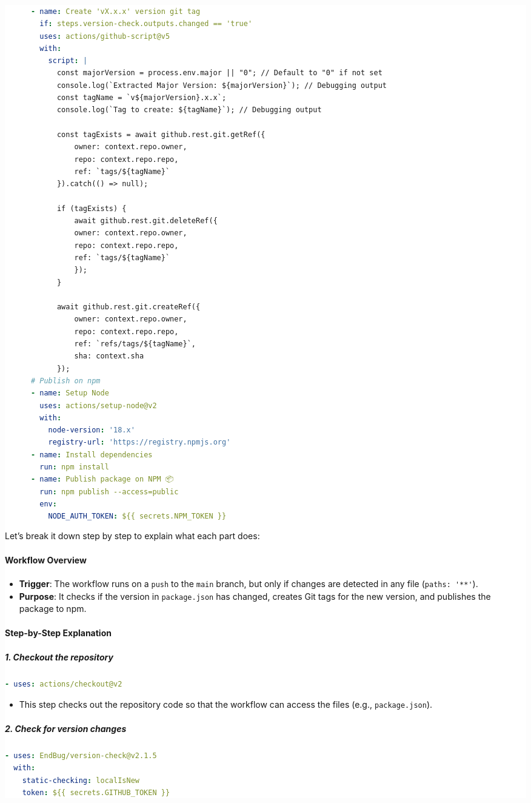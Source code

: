 ```yaml
      - name: Create 'vX.x.x' version git tag
        if: steps.version-check.outputs.changed == 'true'
        uses: actions/github-script@v5
        with:
          script: |
            const majorVersion = process.env.major || "0"; // Default to "0" if not set
            console.log(`Extracted Major Version: ${majorVersion}`); // Debugging output
            const tagName = `v${majorVersion}.x.x`;
            console.log(`Tag to create: ${tagName}`); // Debugging output
            
            const tagExists = await github.rest.git.getRef({
                owner: context.repo.owner,
                repo: context.repo.repo,
                ref: `tags/${tagName}`
            }).catch(() => null);

            if (tagExists) {
                await github.rest.git.deleteRef({
                owner: context.repo.owner,
                repo: context.repo.repo,
                ref: `tags/${tagName}`
                });
            }

            await github.rest.git.createRef({
                owner: context.repo.owner,
                repo: context.repo.repo,
                ref: `refs/tags/${tagName}`,
                sha: context.sha
            });
      # Publish on npm
      - name: Setup Node
        uses: actions/setup-node@v2
        with:
          node-version: '18.x'
          registry-url: 'https://registry.npmjs.org'
      - name: Install dependencies 
        run: npm install
      - name: Publish package on NPM 📦
        run: npm publish --access=public
        env:
          NODE_AUTH_TOKEN: ${{ secrets.NPM_TOKEN }}
```

Let’s break it down step by step to explain what each part does:
#### Workflow Overview
- **Trigger**: The workflow runs on a `push` to the `main` branch, but only if changes are detected in any file (`paths: '**'`).
- **Purpose**: It checks if the version in `package.json` has changed, creates Git tags for the new version, and publishes the package to npm.
#### Step-by-Step Explanation
##### 1. Checkout the repository
```yaml
- uses: actions/checkout@v2
```
- This step checks out the repository code so that the workflow can access the files (e.g., `package.json`).
##### 2. Check for version changes
```yaml
- uses: EndBug/version-check@v2.1.5
  with:
    static-checking: localIsNew
    token: ${{ secrets.GITHUB_TOKEN }}
```